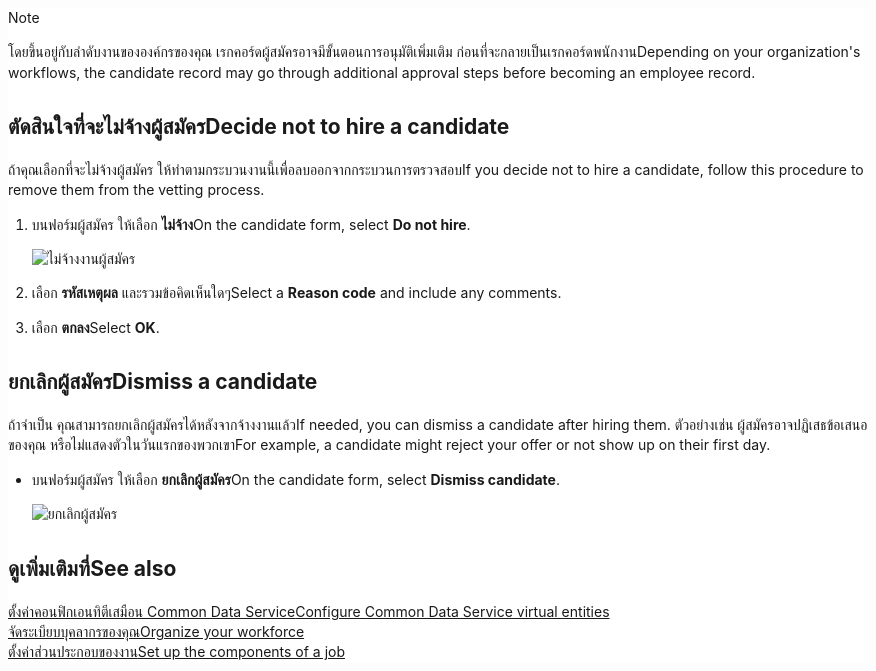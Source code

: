   >[!NOTE]
   ><span data-ttu-id="b8b65-205">โดยขึ้นอยู่กับลำดับงานขององค์กรของคุณ เรกคอร์ดผู้สมัครอาจมีขั้นตอนการอนุมัติเพิ่มเติม ก่อนที่จะกลายเป็นเรกคอร์ดพนักงาน</span><span class="sxs-lookup"><span data-stu-id="b8b65-205">Depending on your organization's workflows, the candidate record may go through additional approval steps before becoming an employee record.</span></span>

## <a name="decide-not-to-hire-a-candidate"></a><span data-ttu-id="b8b65-206">ตัดสินใจที่จะไม่จ้างผู้สมัคร</span><span class="sxs-lookup"><span data-stu-id="b8b65-206">Decide not to hire a candidate</span></span>

<span data-ttu-id="b8b65-207">ถ้าคุณเลือกที่จะไม่จ้างผู้สมัคร ให้ทำตามกระบวนงานนี้เพื่อลบออกจากกระบวนการตรวจสอบ</span><span class="sxs-lookup"><span data-stu-id="b8b65-207">If you decide not to hire a candidate, follow this procedure to remove them from the vetting process.</span></span> 

1. <span data-ttu-id="b8b65-208">บนฟอร์มผู้สมัคร ให้เลือก **ไม่จ้าง**</span><span class="sxs-lookup"><span data-stu-id="b8b65-208">On the candidate form, select **Do not hire**.</span></span>

   ![ไม่จ้างงานผู้สมัคร](./media/hr-recruit-13-do-not-hire.png)

2. <span data-ttu-id="b8b65-210">เลือก **รหัสเหตุผล** และรวมข้อคิดเห็นใดๆ</span><span class="sxs-lookup"><span data-stu-id="b8b65-210">Select a **Reason code** and include any comments.</span></span>

3. <span data-ttu-id="b8b65-211">เลือก **ตกลง**</span><span class="sxs-lookup"><span data-stu-id="b8b65-211">Select **OK**.</span></span>

## <a name="dismiss-a-candidate"></a><span data-ttu-id="b8b65-212">ยกเลิกผู้สมัคร</span><span class="sxs-lookup"><span data-stu-id="b8b65-212">Dismiss a candidate</span></span>

<span data-ttu-id="b8b65-213">ถ้าจำเป็น คุณสามารถยกเลิกผู้สมัครได้หลังจากจ้างงานแล้ว</span><span class="sxs-lookup"><span data-stu-id="b8b65-213">If needed, you can dismiss a candidate after hiring them.</span></span> <span data-ttu-id="b8b65-214">ตัวอย่างเช่น ผู้สมัครอาจปฏิเสธข้อเสนอของคุณ หรือไม่แสดงตัวในวันแรกของพวกเขา</span><span class="sxs-lookup"><span data-stu-id="b8b65-214">For example, a candidate might reject your offer or not show up on their first day.</span></span>

- <span data-ttu-id="b8b65-215">บนฟอร์มผู้สมัคร ให้เลือก **ยกเลิกผู้สมัคร**</span><span class="sxs-lookup"><span data-stu-id="b8b65-215">On the candidate form, select **Dismiss candidate**.</span></span>

  ![ยกเลิกผู้สมัคร](./media/hr-recruit-14-dismiss-candidate.png)

## <a name="see-also"></a><span data-ttu-id="b8b65-217">ดูเพิ่มเติมที่</span><span class="sxs-lookup"><span data-stu-id="b8b65-217">See also</span></span>

[<span data-ttu-id="b8b65-218">ตั้งค่าคอนฟิกเอนทิตีเสมือน Common Data Service</span><span class="sxs-lookup"><span data-stu-id="b8b65-218">Configure Common Data Service virtual entities</span></span>](hr-admin-integration-common-data-service-virtual-entities.md)<br>
[<span data-ttu-id="b8b65-219">จัดระเบียบบุคลากรของคุณ</span><span class="sxs-lookup"><span data-stu-id="b8b65-219">Organize your workforce</span></span>](hr-personnel-departments-jobs-positions.md)<br>
[<span data-ttu-id="b8b65-220">ตั้งค่าส่วนประกอบของงาน</span><span class="sxs-lookup"><span data-stu-id="b8b65-220">Set up the components of a job</span></span>](hr-personnel-jobs.md)